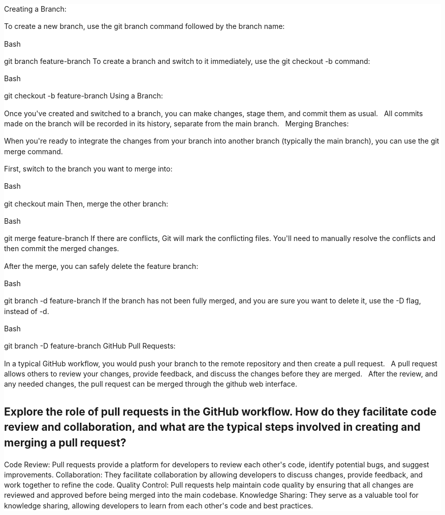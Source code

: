 Creating a Branch:

To create a new branch, use the git branch command followed by the branch name:

Bash

git branch feature-branch
To create a branch and switch to it immediately, use the git checkout -b command:

Bash

git checkout -b feature-branch
Using a Branch:

Once you've created and switched to a branch, you can make changes, stage them, and commit them as usual.   
All commits made on the branch will be recorded in its history, separate from the main branch.   
Merging Branches:

When you're ready to integrate the changes from your branch into another branch (typically the main branch), you can use the git merge command.

First, switch to the branch you want to merge into:

Bash

git checkout main
Then, merge the other branch:

Bash

git merge feature-branch
If there are conflicts, Git will mark the conflicting files. You'll need to manually resolve the conflicts and then commit the merged changes.   

After the merge, you can safely delete the feature branch:

Bash

git branch -d feature-branch
If the branch has not been fully merged, and you are sure you want to delete it, use the -D flag, instead of -d.

Bash

git branch -D feature-branch
GitHub Pull Requests:

In a typical GitHub workflow, you would push your branch to the remote repository and then create a pull request.   
A pull request allows others to review your changes, provide feedback, and discuss the changes before they are merged.   
After the review, and any needed changes, the pull request can be merged through the github web interface.   

## Explore the role of pull requests in the GitHub workflow. How do they facilitate code review and collaboration, and what are the typical steps involved in creating and merging a pull request?
Code Review:
Pull requests provide a platform for developers to review each other's code, identify potential bugs, and suggest improvements.
Collaboration:
They facilitate collaboration by allowing developers to discuss changes, provide feedback, and work together to refine the code.
Quality Control:
Pull requests help maintain code quality by ensuring that all changes are reviewed and approved before being merged into the main codebase.
Knowledge Sharing:
They serve as a valuable tool for knowledge sharing, allowing developers to learn from each other's code and best practices.
